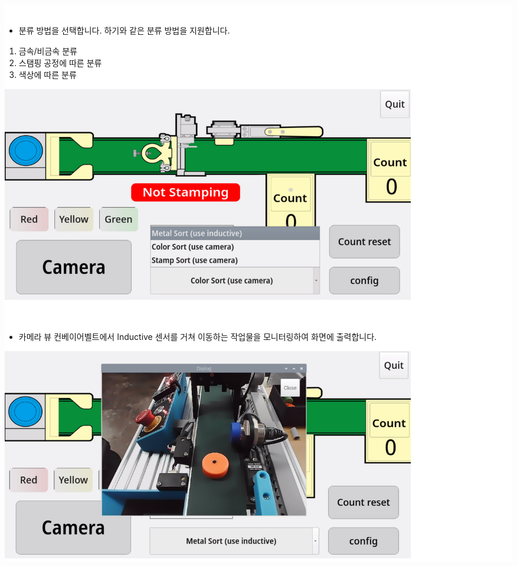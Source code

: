 &nbsp;
- 분류 방법을 선택합니다. 하기와 같은 분류 방법을 지원합니다.
1. 금속/비금속 분류
2. 스탬핑 공정에 따른 분류
3. 색상에 따른 분류

<img src="image/sort_method.png" width=80%>

&nbsp;
- 카메라 뷰
컨베이어벨트에서 Inductive 센서를 거쳐 이동하는 작업물을 모니터링하여 화면에 출력합니다. 

<img src="image/ui_camera_view.png" width=80%>
